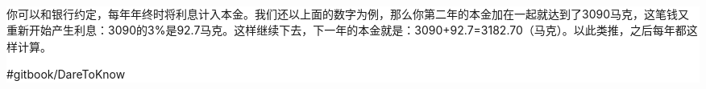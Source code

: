 你可以和银行约定，每年年终时将利息计入本金。我们还以上面的数字为例，那么你第二年的本金加在一起就达到了3090马克，这笔钱又重新开始产生利息：3090的3%是92.7马克。这样继续下去，下一年的本金就是：3090+92.7=3182.70（马克）。以此类推，之后每年都这样计算。 


#gitbook/DareToKnow